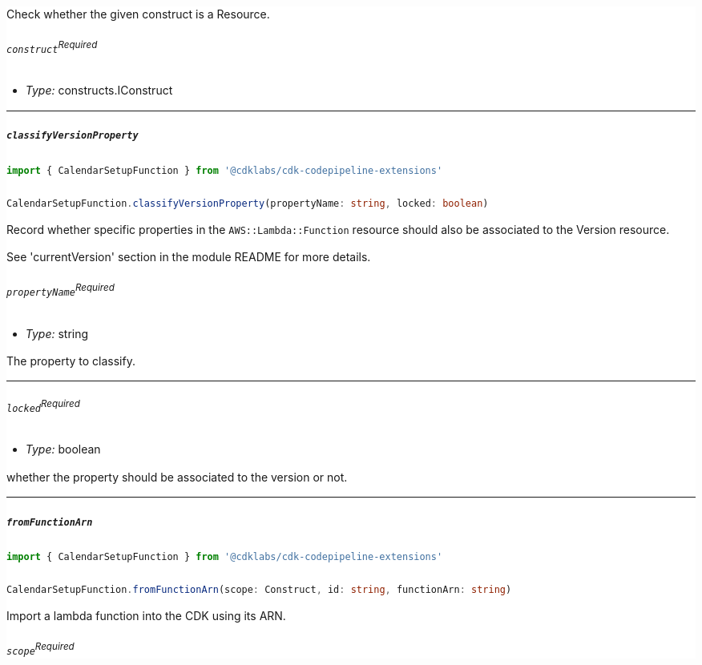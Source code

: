 Check whether the given construct is a Resource.

###### `construct`<sup>Required</sup> <a name="construct" id="@cdklabs/cdk-codepipeline-extensions.CalendarSetupFunction.isResource.parameter.construct"></a>

- *Type:* constructs.IConstruct

---

##### `classifyVersionProperty` <a name="classifyVersionProperty" id="@cdklabs/cdk-codepipeline-extensions.CalendarSetupFunction.classifyVersionProperty"></a>

```typescript
import { CalendarSetupFunction } from '@cdklabs/cdk-codepipeline-extensions'

CalendarSetupFunction.classifyVersionProperty(propertyName: string, locked: boolean)
```

Record whether specific properties in the `AWS::Lambda::Function` resource should also be associated to the Version resource.

See 'currentVersion' section in the module README for more details.

###### `propertyName`<sup>Required</sup> <a name="propertyName" id="@cdklabs/cdk-codepipeline-extensions.CalendarSetupFunction.classifyVersionProperty.parameter.propertyName"></a>

- *Type:* string

The property to classify.

---

###### `locked`<sup>Required</sup> <a name="locked" id="@cdklabs/cdk-codepipeline-extensions.CalendarSetupFunction.classifyVersionProperty.parameter.locked"></a>

- *Type:* boolean

whether the property should be associated to the version or not.

---

##### `fromFunctionArn` <a name="fromFunctionArn" id="@cdklabs/cdk-codepipeline-extensions.CalendarSetupFunction.fromFunctionArn"></a>

```typescript
import { CalendarSetupFunction } from '@cdklabs/cdk-codepipeline-extensions'

CalendarSetupFunction.fromFunctionArn(scope: Construct, id: string, functionArn: string)
```

Import a lambda function into the CDK using its ARN.

###### `scope`<sup>Required</sup> <a name="scope" id="@cdklabs/cdk-codepipeline-extensions.CalendarSetupFunction.fromFunctionArn.parameter.scope"></a>
